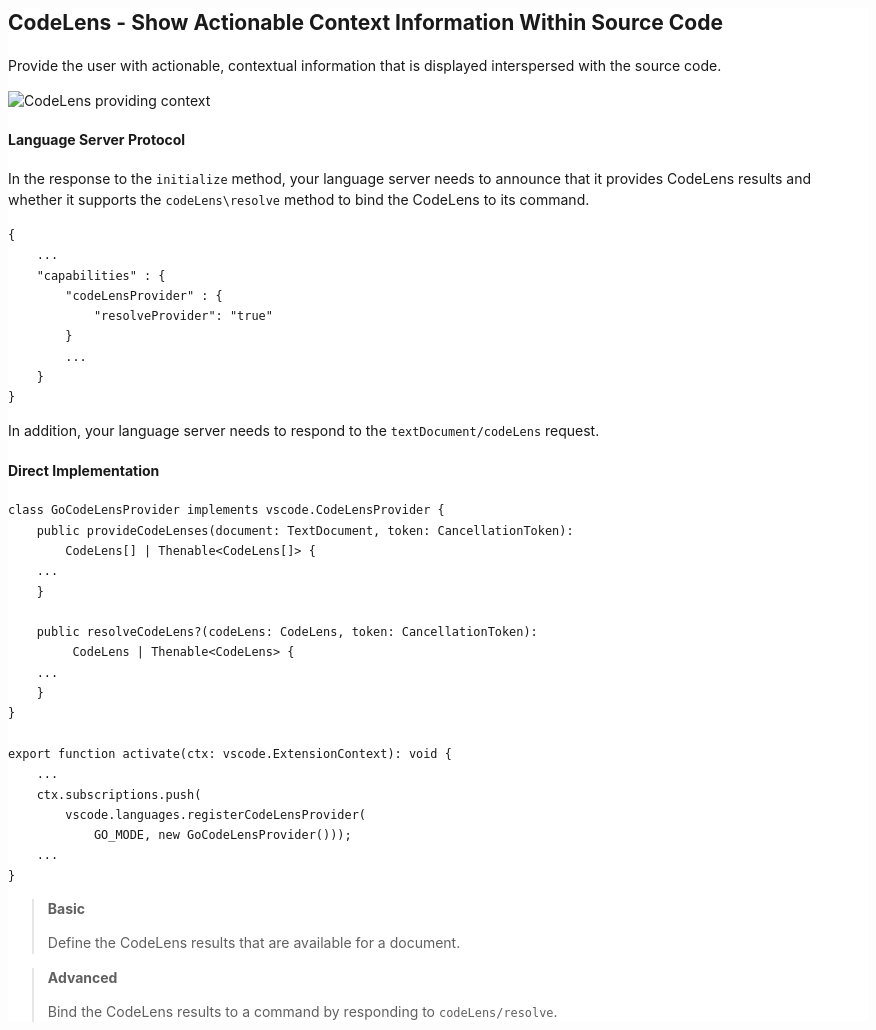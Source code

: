 ## CodeLens - Show Actionable Context Information Within Source Code

Provide the user with actionable, contextual information that is displayed interspersed with the source code.

![CodeLens providing context](images/language-support/code-lens.gif)

#### Language Server Protocol

In the response to the `initialize` method, your language server needs to announce that it provides CodeLens results and whether it supports the `codeLens\resolve` method to bind the CodeLens to its command.

    {
        ...
        "capabilities" : {
            "codeLensProvider" : {
                "resolveProvider": "true"
            }
            ...
        }
    }

In addition, your language server needs to respond to the `textDocument/codeLens` request.

#### Direct Implementation

    class GoCodeLensProvider implements vscode.CodeLensProvider {
        public provideCodeLenses(document: TextDocument, token: CancellationToken):
            CodeLens[] | Thenable<CodeLens[]> {
        ...
        }

        public resolveCodeLens?(codeLens: CodeLens, token: CancellationToken):
             CodeLens | Thenable<CodeLens> {
        ...
        }
    }

    export function activate(ctx: vscode.ExtensionContext): void {
        ...
        ctx.subscriptions.push(
            vscode.languages.registerCodeLensProvider(
                GO_MODE, new GoCodeLensProvider()));
        ...
    }

> **Basic**
>
> Define the CodeLens results that are available for a document.

> **Advanced**
>
> Bind the CodeLens results to a command by responding to `codeLens/resolve`.
